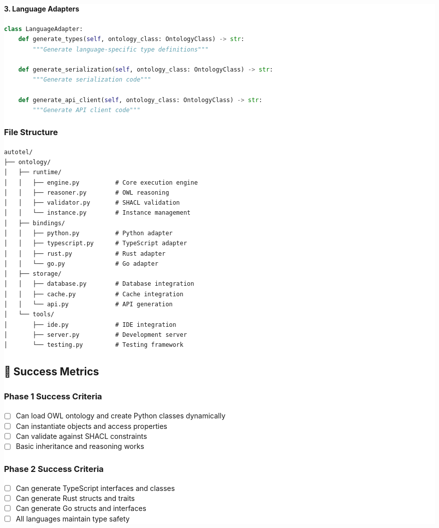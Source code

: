 #### **3. Language Adapters**
```python
class LanguageAdapter:
    def generate_types(self, ontology_class: OntologyClass) -> str:
        """Generate language-specific type definitions"""
        
    def generate_serialization(self, ontology_class: OntologyClass) -> str:
        """Generate serialization code"""
        
    def generate_api_client(self, ontology_class: OntologyClass) -> str:
        """Generate API client code"""
```

### **File Structure**
```
autotel/
├── ontology/
│   ├── runtime/
│   │   ├── engine.py          # Core execution engine
│   │   ├── reasoner.py        # OWL reasoning
│   │   ├── validator.py       # SHACL validation
│   │   └── instance.py        # Instance management
│   ├── bindings/
│   │   ├── python.py          # Python adapter
│   │   ├── typescript.py      # TypeScript adapter
│   │   ├── rust.py            # Rust adapter
│   │   └── go.py              # Go adapter
│   ├── storage/
│   │   ├── database.py        # Database integration
│   │   ├── cache.py           # Cache integration
│   │   └── api.py             # API generation
│   └── tools/
│       ├── ide.py             # IDE integration
│       ├── server.py          # Development server
│       └── testing.py         # Testing framework
```

## 🎯 **Success Metrics**

### **Phase 1 Success Criteria**
- [ ] Can load OWL ontology and create Python classes dynamically
- [ ] Can instantiate objects and access properties
- [ ] Can validate against SHACL constraints
- [ ] Basic inheritance and reasoning works

### **Phase 2 Success Criteria**
- [ ] Can generate TypeScript interfaces and classes
- [ ] Can generate Rust structs and traits
- [ ] Can generate Go structs and interfaces
- [ ] All languages maintain type safety
